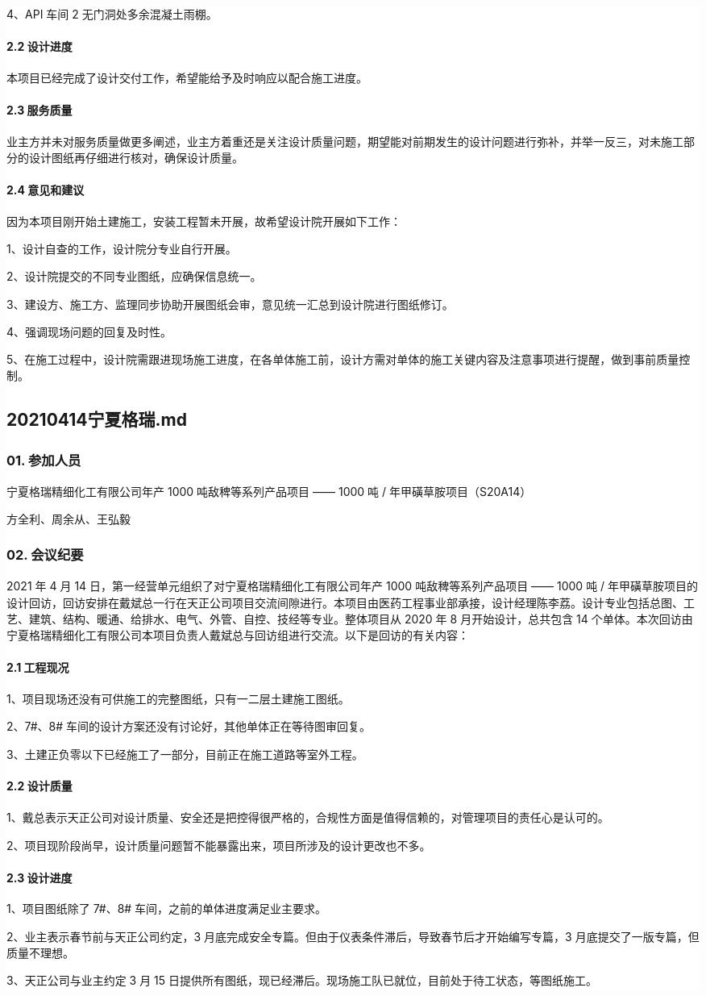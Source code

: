 4、API 车间 2 无门洞处多余混凝土雨棚。

#### 2.2 设计进度

本项目已经完成了设计交付工作，希望能给予及时响应以配合施工进度。

#### 2.3 服务质量

业主方并未对服务质量做更多阐述，业主方着重还是关注设计质量问题，期望能对前期发生的设计问题进行弥补，并举一反三，对未施工部分的设计图纸再仔细进行核对，确保设计质量。

#### 2.4 意见和建议

因为本项目刚开始土建施工，安装工程暂未开展，故希望设计院开展如下工作：

1、设计自查的工作，设计院分专业自行开展。

2、设计院提交的不同专业图纸，应确保信息统一。

3、建设方、施工方、监理同步协助开展图纸会审，意见统一汇总到设计院进行图纸修订。

4、强调现场问题的回复及时性。

5、在施工过程中，设计院需跟进现场施工进度，在各单体施工前，设计方需对单体的施工关键内容及注意事项进行提醒，做到事前质量控制。

## 20210414宁夏格瑞.md

### 01. 参加人员

宁夏格瑞精细化工有限公司年产 1000 吨敌稗等系列产品项目 —— 1000 吨 / 年甲磺草胺项目（S20A14）

方全利、周余从、王弘毅

### 02. 会议纪要

2021 年 4 月 14 日，第一经营单元组织了对宁夏格瑞精细化工有限公司年产 1000 吨敌稗等系列产品项目 —— 1000 吨 / 年甲磺草胺项目的设计回访，回访安排在戴斌总一行在天正公司项目交流间隙进行。本项目由医药工程事业部承接，设计经理陈李荔。设计专业包括总图、工艺、建筑、结构、暖通、给排水、电气、外管、自控、技经等专业。整体项目从 2020 年 8 月开始设计，总共包含 14 个单体。本次回访由宁夏格瑞精细化工有限公司本项目负责人戴斌总与回访组进行交流。以下是回访的有关内容：

#### 2.1 工程现况

1、项目现场还没有可供施工的完整图纸，只有一二层土建施工图纸。

2、7#、8# 车间的设计方案还没有讨论好，其他单体正在等待图审回复。

3、土建正负零以下已经施工了一部分，目前正在施工道路等室外工程。

#### 2.2 设计质量

1、戴总表示天正公司对设计质量、安全还是把控得很严格的，合规性方面是值得信赖的，对管理项目的责任心是认可的。

2、项目现阶段尚早，设计质量问题暂不能暴露出来，项目所涉及的设计更改也不多。

#### 2.3 设计进度

1、项目图纸除了 7#、8# 车间，之前的单体进度满足业主要求。

2、业主表示春节前与天正公司约定，3 月底完成安全专篇。但由于仪表条件滞后，导致春节后才开始编写专篇，3 月底提交了一版专篇，但质量不理想。

3、天正公司与业主约定 3 月 15 日提供所有图纸，现已经滞后。现场施工队已就位，目前处于待工状态，等图纸施工。
